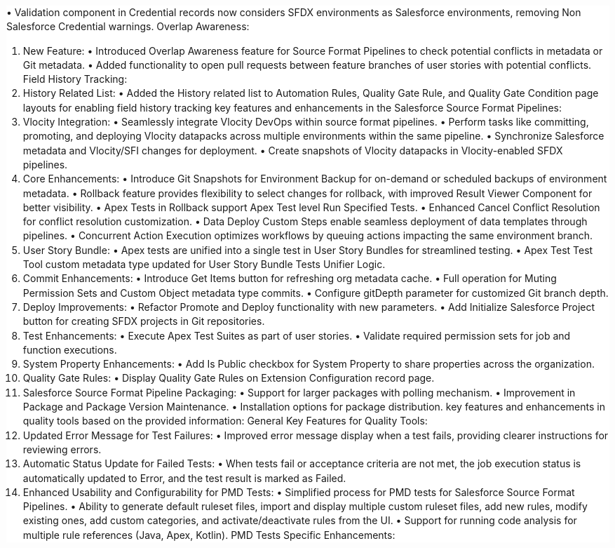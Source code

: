 •	Validation component in Credential records now considers SFDX environments as Salesforce environments, removing Non Salesforce Credential warnings.
Overlap Awareness:
1.	New Feature:
•	Introduced Overlap Awareness feature for Source Format Pipelines to check potential conflicts in metadata or Git metadata.
•	Added functionality to open pull requests between feature branches of user stories with potential conflicts.
Field History Tracking:
1.	History Related List:
•	Added the History related list to Automation Rules, Quality Gate Rule, and Quality Gate Condition page layouts for enabling field history tracking
key features and enhancements in the Salesforce Source Format Pipelines:
1.	Vlocity Integration:
•	Seamlessly integrate Vlocity DevOps within source format pipelines.
•	Perform tasks like committing, promoting, and deploying Vlocity datapacks across multiple environments within the same pipeline.
•	Synchronize Salesforce metadata and Vlocity/SFI changes for deployment.
•	Create snapshots of Vlocity datapacks in Vlocity-enabled SFDX pipelines.
2.	Core Enhancements:
•	Introduce Git Snapshots for Environment Backup for on-demand or scheduled backups of environment metadata.
•	Rollback feature provides flexibility to select changes for rollback, with improved Result Viewer Component for better visibility.
•	Apex Tests in Rollback support Apex Test level Run Specified Tests.
•	Enhanced Cancel Conflict Resolution for conflict resolution customization.
•	Data Deploy Custom Steps enable seamless deployment of data templates through pipelines.
•	Concurrent Action Execution optimizes workflows by queuing actions impacting the same environment branch.
3.	User Story Bundle:
•	Apex tests are unified into a single test in User Story Bundles for streamlined testing.
•	Apex Test Test Tool custom metadata type updated for User Story Bundle Tests Unifier Logic.
4.	Commit Enhancements:
•	Introduce Get Items button for refreshing org metadata cache.
•	Full operation for Muting Permission Sets and Custom Object metadata type commits.
•	Configure gitDepth parameter for customized Git branch depth.
5.	Deploy Improvements:
•	Refactor Promote and Deploy functionality with new parameters.
•	Add Initialize Salesforce Project button for creating SFDX projects in Git repositories.
6.	Test Enhancements:
•	Execute Apex Test Suites as part of user stories.
•	Validate required permission sets for job and function executions.
7.	System Property Enhancements:
•	Add Is Public checkbox for System Property to share properties across the organization.
8.	Quality Gate Rules:
•	Display Quality Gate Rules on Extension Configuration record page.
9.	Salesforce Source Format Pipeline Packaging:
•	Support for larger packages with polling mechanism.
•	Improvement in Package and Package Version Maintenance.
•	Installation options for package distribution.
key features and enhancements in quality tools based on the provided information:
General Key Features for Quality Tools:
1.	Updated Error Message for Test Failures:
•	Improved error message display when a test fails, providing clearer instructions for reviewing errors.
2.	Automatic Status Update for Failed Tests:
•	When tests fail or acceptance criteria are not met, the job execution status is automatically updated to Error, and the test result is marked as Failed.
3.	Enhanced Usability and Configurability for PMD Tests:
•	Simplified process for PMD tests for Salesforce Source Format Pipelines.
•	Ability to generate default ruleset files, import and display multiple custom ruleset files, add new rules, modify existing ones, add custom categories, and activate/deactivate rules from the UI.
•	Support for running code analysis for multiple rule references (Java, Apex, Kotlin).
PMD Tests Specific Enhancements: